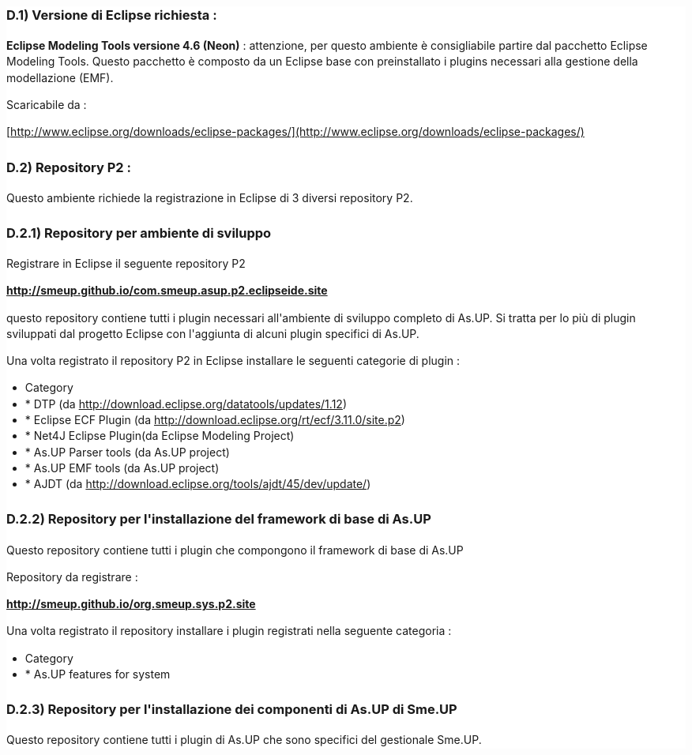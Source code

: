 
### D.1) Versione di Eclipse richiesta : 

**Eclipse Modeling Tools versione 4.6 (Neon)** :  attenzione, per questo ambiente è consigliabile partire dal
pacchetto Eclipse Modeling Tools. Questo pacchetto è composto da un Eclipse base con preinstallato i plugins
necessari alla gestione della modellazione (EMF).

Scaricabile da : 

[http://www.eclipse.org/downloads/eclipse-packages/](http://www.eclipse.org/downloads/eclipse-packages/)

### D.2) Repository P2 : 

Questo ambiente richiede la registrazione in Eclipse di 3 diversi repository P2.

### D.2.1) Repository per ambiente di sviluppo

Registrare in Eclipse il seguente repository P2

**http://smeup.github.io/com.smeup.asup.p2.eclipseide.site**

questo repository contiene tutti i plugin necessari all'ambiente di sviluppo completo di As.UP. Si tratta per lo
più di plugin sviluppati dal progetto Eclipse con l'aggiunta di alcuni plugin specifici di As.UP.

Una volta registrato il repository P2 in Eclipse installare le seguenti categorie di plugin : 

-  Category
- \* DTP  (da http://download.eclipse.org/datatools/updates/1.12)
- \* Eclipse ECF Plugin  (da http://download.eclipse.org/rt/ecf/3.11.0/site.p2)
- \* Net4J Eclipse Plugin(da Eclipse Modeling Project)
- \* As.UP Parser tools (da As.UP project)
- \* As.UP EMF tools (da As.UP project)
- \* AJDT (da  http://download.eclipse.org/tools/ajdt/45/dev/update/)

### D.2.2) Repository per l'installazione del framework di base di As.UP

Questo repository contiene tutti i plugin che compongono il framework di base di As.UP

Repository da registrare : 

**http://smeup.github.io/org.smeup.sys.p2.site**

Una volta registrato il repository installare i plugin registrati nella seguente categoria : 

-  Category
- \* As.UP features for system

### D.2.3) Repository per l'installazione dei componenti di As.UP di Sme.UP

Questo repository contiene tutti i plugin di As.UP che sono specifici del gestionale Sme.UP.
